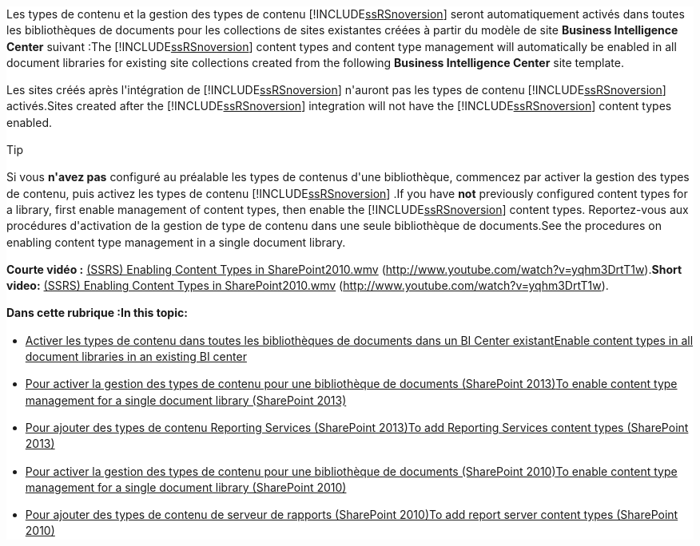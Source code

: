  <span data-ttu-id="d93cd-107">Les types de contenu et la gestion des types de contenu [!INCLUDE[ssRSnoversion](../includes/ssrsnoversion-md.md)] seront automatiquement activés dans toutes les bibliothèques de documents pour les collections de sites existantes créées à partir du modèle de site **Business Intelligence Center** suivant :</span><span class="sxs-lookup"><span data-stu-id="d93cd-107">The [!INCLUDE[ssRSnoversion](../includes/ssrsnoversion-md.md)] content types and content type management will automatically be enabled in all document libraries for existing site collections created from the following **Business Intelligence Center** site template.</span></span>  
  
 <span data-ttu-id="d93cd-108">Les sites créés après l'intégration de [!INCLUDE[ssRSnoversion](../includes/ssrsnoversion-md.md)] n'auront pas les types de contenu [!INCLUDE[ssRSnoversion](../includes/ssrsnoversion-md.md)] activés.</span><span class="sxs-lookup"><span data-stu-id="d93cd-108">Sites created after the [!INCLUDE[ssRSnoversion](../includes/ssrsnoversion-md.md)] integration will not have the [!INCLUDE[ssRSnoversion](../includes/ssrsnoversion-md.md)] content types enabled.</span></span>  
  
> [!TIP]  
>  <span data-ttu-id="d93cd-109">Si vous **n'avez pas** configuré au préalable les types de contenus d'une bibliothèque, commencez par activer la gestion des types de contenu, puis activez les types de contenu [!INCLUDE[ssRSnoversion](../includes/ssrsnoversion-md.md)] .</span><span class="sxs-lookup"><span data-stu-id="d93cd-109">If you have **not** previously configured content types for a library, first enable management of content types, then enable the [!INCLUDE[ssRSnoversion](../includes/ssrsnoversion-md.md)] content types.</span></span> <span data-ttu-id="d93cd-110">Reportez-vous aux procédures d'activation de la gestion de type de contenu dans une seule bibliothèque de documents.</span><span class="sxs-lookup"><span data-stu-id="d93cd-110">See the procedures on enabling content type management in a single document library.</span></span>  
  
 <span data-ttu-id="d93cd-111">**Courte vidéo :** [(SSRS) Enabling Content Types in SharePoint2010.wmv](http://www.youtube.com/watch?v=yqhm3DrtT1w) (http://www.youtube.com/watch?v=yqhm3DrtT1w).</span><span class="sxs-lookup"><span data-stu-id="d93cd-111">**Short video:** [(SSRS) Enabling Content Types in SharePoint2010.wmv](http://www.youtube.com/watch?v=yqhm3DrtT1w) (http://www.youtube.com/watch?v=yqhm3DrtT1w).</span></span>  
  
 <span data-ttu-id="d93cd-112">**Dans cette rubrique :**</span><span class="sxs-lookup"><span data-stu-id="d93cd-112">**In this topic:**</span></span>  
  
-   [<span data-ttu-id="d93cd-113">Activer les types de contenu dans toutes les bibliothèques de documents dans un BI Center existant</span><span class="sxs-lookup"><span data-stu-id="d93cd-113">Enable content types in all document libraries in an existing BI center</span></span>](#bkmk_enable_all)  
  
-   [<span data-ttu-id="d93cd-114">Pour activer la gestion des types de contenu pour une bibliothèque de documents (SharePoint 2013)</span><span class="sxs-lookup"><span data-stu-id="d93cd-114">To enable content type management for a single document library (SharePoint 2013)</span></span>](#bkmk_enable_content_management)  
  
-   [<span data-ttu-id="d93cd-115">Pour ajouter des types de contenu Reporting Services (SharePoint 2013)</span><span class="sxs-lookup"><span data-stu-id="d93cd-115">To add Reporting Services content types (SharePoint 2013)</span></span>](#bkmk_add_single)  
  
-   [<span data-ttu-id="d93cd-116">Pour activer la gestion des types de contenu pour une bibliothèque de documents (SharePoint 2010)</span><span class="sxs-lookup"><span data-stu-id="d93cd-116">To enable content type management for a single document library (SharePoint 2010)</span></span>](#bkmk_enable_content_management_2010)  
  
-   [<span data-ttu-id="d93cd-117">Pour ajouter des types de contenu de serveur de rapports (SharePoint 2010)</span><span class="sxs-lookup"><span data-stu-id="d93cd-117">To add report server content types (SharePoint 2010)</span></span>](#bkmk_add_single_2010)  
  